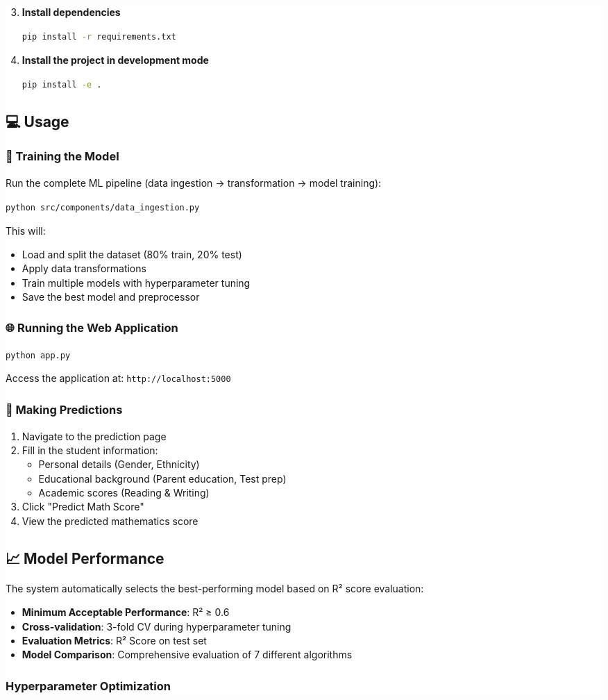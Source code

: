 3. **Install dependencies**
   ```bash
   pip install -r requirements.txt
   ```

4. **Install the project in development mode**
   ```bash
   pip install -e .
   ```

## 💻 Usage

### 🎯 Training the Model

Run the complete ML pipeline (data ingestion → transformation → model training):

```bash
python src/components/data_ingestion.py
```

This will:
- Load and split the dataset (80% train, 20% test)
- Apply data transformations
- Train multiple models with hyperparameter tuning
- Save the best model and preprocessor

### 🌐 Running the Web Application

```bash
python app.py
```

Access the application at: `http://localhost:5000`

### 📝 Making Predictions

1. Navigate to the prediction page
2. Fill in the student information:
   - Personal details (Gender, Ethnicity)
   - Educational background (Parent education, Test prep)
   - Academic scores (Reading & Writing)
3. Click \"Predict Math Score\"
4. View the predicted mathematics score

## 📈 Model Performance

The system automatically selects the best-performing model based on R² score evaluation:

- **Minimum Acceptable Performance**: R² ≥ 0.6
- **Cross-validation**: 3-fold CV during hyperparameter tuning
- **Evaluation Metrics**: R² Score on test set
- **Model Comparison**: Comprehensive evaluation of 7 different algorithms

### Hyperparameter Optimization
